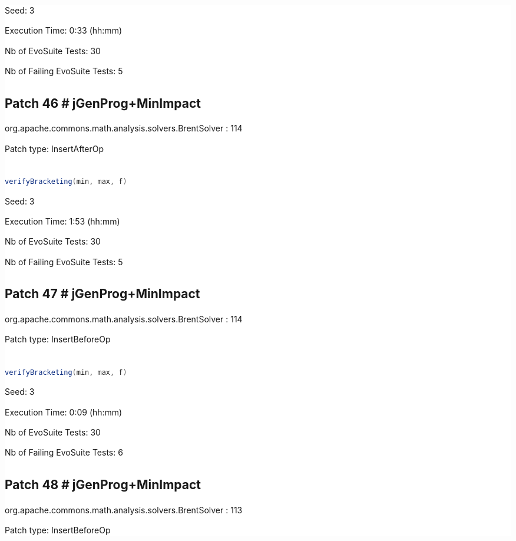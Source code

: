 
Seed: 3

Execution Time: 0:33 (hh:mm) 

Nb of EvoSuite Tests: 30

Nb of Failing EvoSuite Tests: 5



## Patch 46 #  jGenProg+MinImpact 

org.apache.commons.math.analysis.solvers.BrentSolver : 114

Patch type: InsertAfterOp

```Java

verifyBracketing(min, max, f)

```


Seed: 3

Execution Time: 1:53 (hh:mm) 

Nb of EvoSuite Tests: 30

Nb of Failing EvoSuite Tests: 5



## Patch 47 #  jGenProg+MinImpact 

org.apache.commons.math.analysis.solvers.BrentSolver : 114

Patch type: InsertBeforeOp

```Java

verifyBracketing(min, max, f)

```


Seed: 3

Execution Time: 0:09 (hh:mm) 

Nb of EvoSuite Tests: 30

Nb of Failing EvoSuite Tests: 6



## Patch 48 #  jGenProg+MinImpact 

org.apache.commons.math.analysis.solvers.BrentSolver : 113

Patch type: InsertBeforeOp
